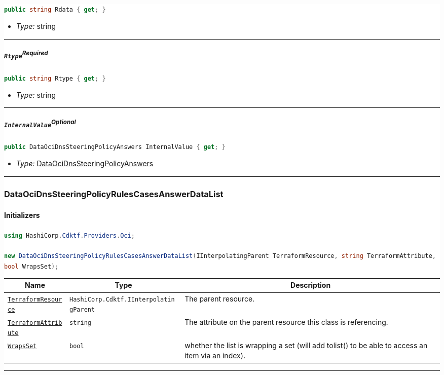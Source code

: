 ```csharp
public string Rdata { get; }
```

- *Type:* string

---

##### `Rtype`<sup>Required</sup> <a name="Rtype" id="rhizo-co-terraform-provider-oci.dataOciDnsSteeringPolicy.DataOciDnsSteeringPolicyAnswersOutputReference.property.rtype"></a>

```csharp
public string Rtype { get; }
```

- *Type:* string

---

##### `InternalValue`<sup>Optional</sup> <a name="InternalValue" id="rhizo-co-terraform-provider-oci.dataOciDnsSteeringPolicy.DataOciDnsSteeringPolicyAnswersOutputReference.property.internalValue"></a>

```csharp
public DataOciDnsSteeringPolicyAnswers InternalValue { get; }
```

- *Type:* <a href="#rhizo-co-terraform-provider-oci.dataOciDnsSteeringPolicy.DataOciDnsSteeringPolicyAnswers">DataOciDnsSteeringPolicyAnswers</a>

---


### DataOciDnsSteeringPolicyRulesCasesAnswerDataList <a name="DataOciDnsSteeringPolicyRulesCasesAnswerDataList" id="rhizo-co-terraform-provider-oci.dataOciDnsSteeringPolicy.DataOciDnsSteeringPolicyRulesCasesAnswerDataList"></a>

#### Initializers <a name="Initializers" id="rhizo-co-terraform-provider-oci.dataOciDnsSteeringPolicy.DataOciDnsSteeringPolicyRulesCasesAnswerDataList.Initializer"></a>

```csharp
using HashiCorp.Cdktf.Providers.Oci;

new DataOciDnsSteeringPolicyRulesCasesAnswerDataList(IInterpolatingParent TerraformResource, string TerraformAttribute, bool WrapsSet);
```

| **Name** | **Type** | **Description** |
| --- | --- | --- |
| <code><a href="#rhizo-co-terraform-provider-oci.dataOciDnsSteeringPolicy.DataOciDnsSteeringPolicyRulesCasesAnswerDataList.Initializer.parameter.terraformResource">TerraformResource</a></code> | <code>HashiCorp.Cdktf.IInterpolatingParent</code> | The parent resource. |
| <code><a href="#rhizo-co-terraform-provider-oci.dataOciDnsSteeringPolicy.DataOciDnsSteeringPolicyRulesCasesAnswerDataList.Initializer.parameter.terraformAttribute">TerraformAttribute</a></code> | <code>string</code> | The attribute on the parent resource this class is referencing. |
| <code><a href="#rhizo-co-terraform-provider-oci.dataOciDnsSteeringPolicy.DataOciDnsSteeringPolicyRulesCasesAnswerDataList.Initializer.parameter.wrapsSet">WrapsSet</a></code> | <code>bool</code> | whether the list is wrapping a set (will add tolist() to be able to access an item via an index). |

---